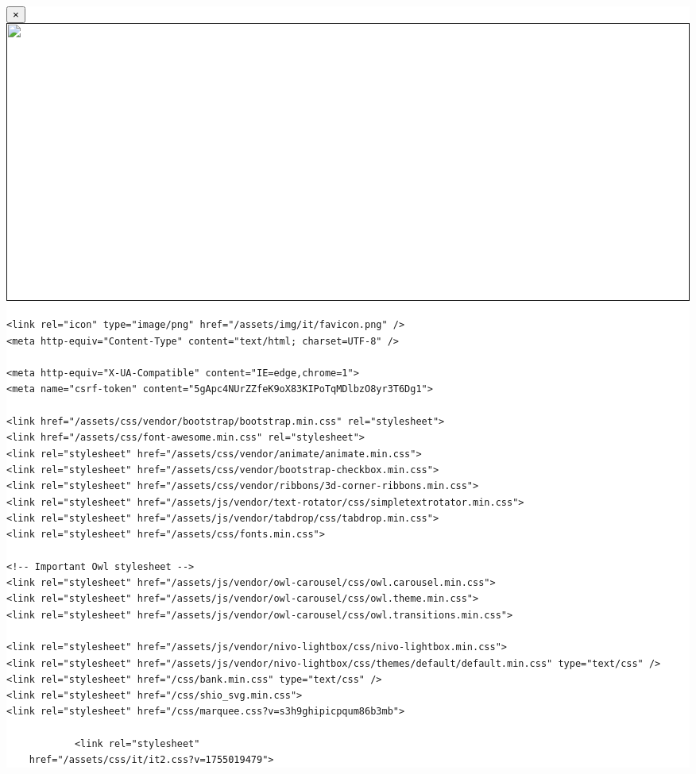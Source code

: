 
<button style="display:none;" type="button" id="modal-trigger" class="btn btn-primary" data-toggle="modal"
        data-target="#myModal">Large modal</button>
    <div class="modal fade" id="myModal" tabindex="-1" role="dialog" aria-labelledby="myModalLabel">
        <div class="modal-dialog mdlcenter" role="document">
            <div class="modal-content">
                <div class="modal-header">
                    <button type="button" class="close" data-dismiss="modal" aria-label="Close"><span
                            aria-hidden="true">&times;</span></button>
                </div>
                <div class="modal-body">
                    <a href="" target="event"><img
                            src="" width="600" height="350" class="imgads"
                            style="width: 100%"></a>
                </div>
            </div>
        </div>
    </div>



<!DOCTYPE html>
<html class="no-js">
<head>
            <link rel="canonical" href="https://idntoto.com" />
            
    <link rel="icon" type="image/png" href="/assets/img/it/favicon.png" />
    <meta http-equiv="Content-Type" content="text/html; charset=UTF-8" />
        
    <meta http-equiv="X-UA-Compatible" content="IE=edge,chrome=1">
    <meta name="csrf-token" content="5gApc4NUrZZfeK9oX83KIPoTqMDlbzO8yr3T6Dg1">

    <link href="/assets/css/vendor/bootstrap/bootstrap.min.css" rel="stylesheet">
    <link href="/assets/css/font-awesome.min.css" rel="stylesheet">
    <link rel="stylesheet" href="/assets/css/vendor/animate/animate.min.css">
    <link rel="stylesheet" href="/assets/css/vendor/bootstrap-checkbox.min.css">
    <link rel="stylesheet" href="/assets/css/vendor/ribbons/3d-corner-ribbons.min.css">
    <link rel="stylesheet" href="/assets/js/vendor/text-rotator/css/simpletextrotator.min.css">
    <link rel="stylesheet" href="/assets/js/vendor/tabdrop/css/tabdrop.min.css">
    <link rel="stylesheet" href="/assets/css/fonts.min.css">

    <!-- Important Owl stylesheet -->
    <link rel="stylesheet" href="/assets/js/vendor/owl-carousel/css/owl.carousel.min.css">
    <link rel="stylesheet" href="/assets/js/vendor/owl-carousel/css/owl.theme.min.css">
    <link rel="stylesheet" href="/assets/js/vendor/owl-carousel/css/owl.transitions.min.css">

    <link rel="stylesheet" href="/assets/js/vendor/nivo-lightbox/css/nivo-lightbox.min.css">
    <link rel="stylesheet" href="/assets/js/vendor/nivo-lightbox/css/themes/default/default.min.css" type="text/css" />
    <link rel="stylesheet" href="/css/bank.min.css" type="text/css" />
    <link rel="stylesheet" href="/css/shio_svg.min.css">
    <link rel="stylesheet" href="/css/marquee.css?v=s3h9ghipicpqum86b3mb">

                <link rel="stylesheet"
        href="/assets/css/it/it2.css?v=1755019479">
            